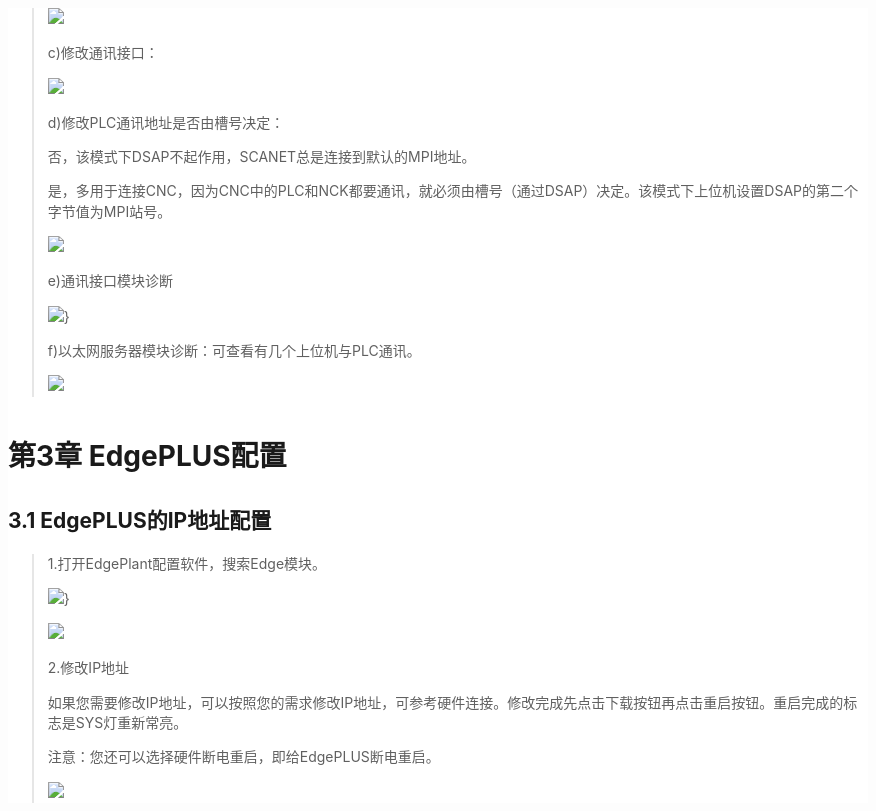 > 
>
> <img src="https://help.blob.core.chinacloudapi.cn/helppic/plc/image18.png" width="80%"/>
> 
>
> c)修改通讯接口：
>
> <img src="https://help.blob.core.chinacloudapi.cn/helppic/plc/image19.png" width="80%"/>
> 
>
> d)修改PLC通讯地址是否由槽号决定：
>
> 否，该模式下DSAP不起作用，SCANET总是连接到默认的MPI地址。
>
> 是，多用于连接CNC，因为CNC中的PLC和NCK都要通讯，就必须由槽号（通过DSAP）决定。该模式下上位机设置DSAP的第二个字节值为MPI站号。
>
> <img src="https://help.blob.core.chinacloudapi.cn/helppic/plc/image20.png" width="80%"/>
> 
>
> e)通讯接口模块诊断
>
> <img src="https://help.blob.core.chinacloudapi.cn/helppic/plc/image21.png" width="80%"/>}
>
> f)以太网服务器模块诊断：可查看有几个上位机与PLC通讯。
>
> <img src="https://help.blob.core.chinacloudapi.cn/helppic/plc/image22.png" width="80%"/>
> 

第3章 EdgePLUS配置
==================

3.1 EdgePLUS的IP地址配置
------------------------

> 1.打开EdgePlant配置软件，搜索Edge模块。
>
> <img src="https://help.blob.core.chinacloudapi.cn/helppic/plc/image23.png" width="80%"/>}
>
> <img src="https://help.blob.core.chinacloudapi.cn/helppic/plc/image24.png" width="80%"/>
> 
>
> 2.修改IP地址
>
> 如果您需要修改IP地址，可以按照您的需求修改IP地址，可参考硬件连接。修改完成先点击下载按钮再点击重启按钮。重启完成的标志是SYS灯重新常亮。
>
> 注意：您还可以选择硬件断电重启，即给EdgePLUS断电重启。
>
> <img src="https://help.blob.core.chinacloudapi.cn/helppic/plc/image25.png" width="80%"/>
> 
